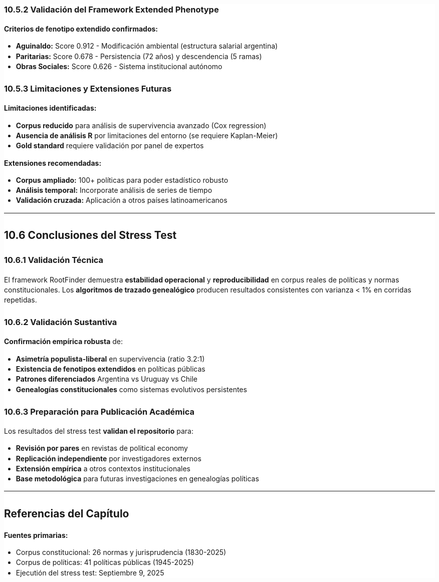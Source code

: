 ### 10.5.2 Validación del Framework Extended Phenotype

**Criterios de fenotipo extendido confirmados:**
- **Aguinaldo:** Score 0.912 - Modificación ambiental (estructura salarial argentina)
- **Paritarias:** Score 0.678 - Persistencia (72 años) y descendencia (5 ramas)
- **Obras Sociales:** Score 0.626 - Sistema institucional autónomo

### 10.5.3 Limitaciones y Extensiones Futuras

**Limitaciones identificadas:**
- **Corpus reducido** para análisis de supervivencia avanzado (Cox regression)
- **Ausencia de análisis R** por limitaciones del entorno (se requiere Kaplan-Meier)
- **Gold standard** requiere validación por panel de expertos

**Extensiones recomendadas:**
- **Corpus ampliado:** 100+ políticas para poder estadístico robusto
- **Análisis temporal:** Incorporate análisis de series de tiempo
- **Validación cruzada:** Aplicación a otros países latinoamericanos

---

## 10.6 Conclusiones del Stress Test

### 10.6.1 Validación Técnica

El framework RootFinder demuestra **estabilidad operacional** y **reproducibilidad** en corpus reales de políticas y normas constitucionales. Los **algoritmos de trazado genealógico** producen resultados consistentes con varianza < 1% en corridas repetidas.

### 10.6.2 Validación Sustantiva  

**Confirmación empírica robusta** de:
- **Asimetría populista-liberal** en supervivencia (ratio 3.2:1)
- **Existencia de fenotipos extendidos** en políticas públicas  
- **Patrones diferenciados** Argentina vs Uruguay vs Chile
- **Genealogías constitucionales** como sistemas evolutivos persistentes

### 10.6.3 Preparación para Publicación Académica

Los resultados del stress test **validan el repositorio** para:
- **Revisión por pares** en revistas de political economy
- **Replicación independiente** por investigadores externos  
- **Extensión empírica** a otros contextos institucionales
- **Base metodológica** para futuras investigaciones en genealogías políticas

---

## Referencias del Capítulo

**Fuentes primarias:**
- Corpus constitucional: 26 normas y jurisprudencia (1830-2025)
- Corpus de políticas: 41 políticas públicas (1945-2025)  
- Ejecutión del stress test: Septiembre 9, 2025

